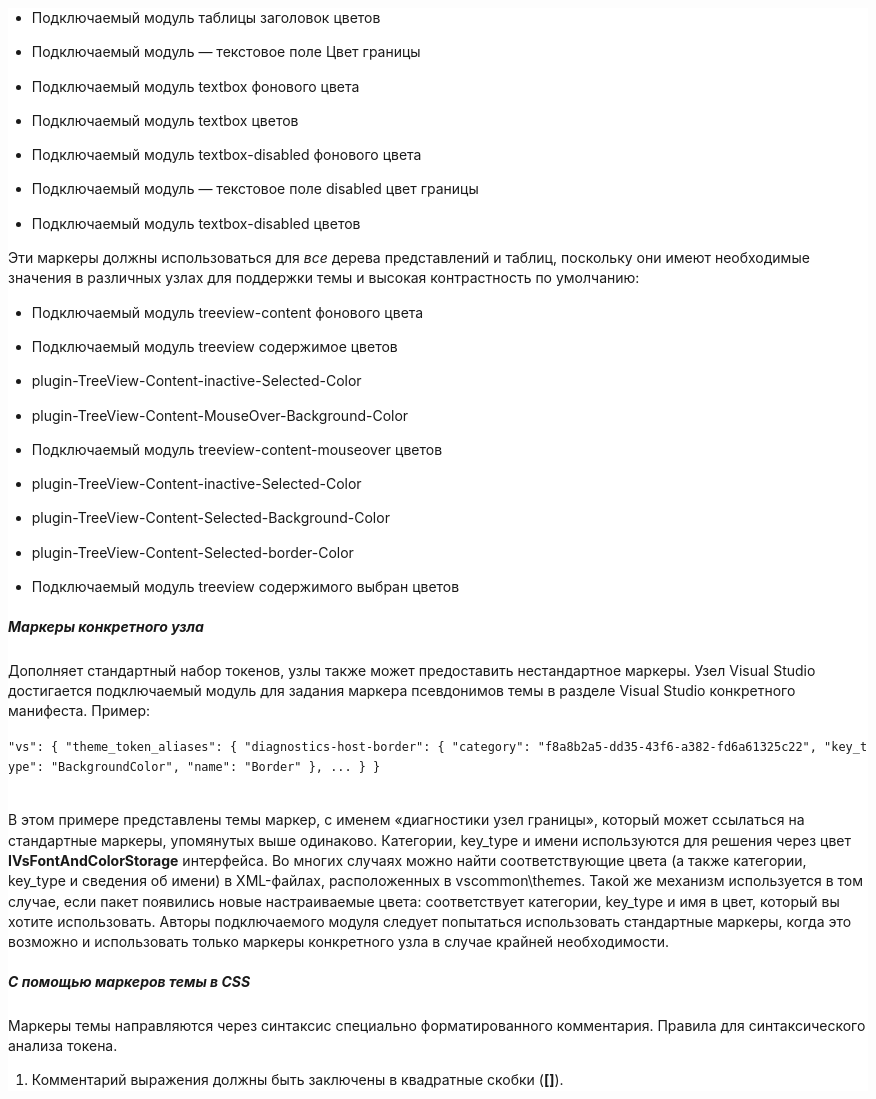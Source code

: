 -   Подключаемый модуль таблицы заголовок цветов  
  
-   Подключаемый модуль — текстовое поле Цвет границы  
  
-   Подключаемый модуль textbox фонового цвета  
  
-   Подключаемый модуль textbox цветов  
  
-   Подключаемый модуль textbox\-disabled фонового цвета  
  
-   Подключаемый модуль — текстовое поле disabled цвет границы  
  
-   Подключаемый модуль textbox\-disabled цветов  
  
 Эти маркеры должны использоваться для *все* дерева представлений и таблиц, поскольку они имеют необходимые значения в различных узлах для поддержки темы и высокая контрастность по умолчанию:  
  
-   Подключаемый модуль treeview\-content фонового цвета  
  
-   Подключаемый модуль treeview содержимое цветов  
  
-   plugin\-TreeView\-Content\-inactive\-Selected\-Color  
  
-   plugin\-TreeView\-Content\-MouseOver\-Background\-Color  
  
-   Подключаемый модуль treeview\-content\-mouseover цветов  
  
-   plugin\-TreeView\-Content\-inactive\-Selected\-Color  
  
-   plugin\-TreeView\-Content\-Selected\-Background\-Color  
  
-   plugin\-TreeView\-Content\-Selected\-border\-Color  
  
-   Подключаемый модуль treeview содержимого выбран цветов  
  
##### Маркеры конкретного узла  
 Дополняет стандартный набор токенов, узлы также может предоставить нестандартное маркеры. Узел Visual Studio достигается подключаемый модуль для задания маркера псевдонимов темы в разделе Visual Studio конкретного манифеста. Пример:  
  
```  
"vs": { "theme_token_aliases": { "diagnostics-host-border": { "category": "f8a8b2a5-dd35-43f6-a382-fd6a61325c22", "key_type": "BackgroundColor", "name": "Border" }, ... } }  
  
```  
  
 В этом примере представлены темы маркер, с именем «диагностики узел границы», который может ссылаться на стандартные маркеры, упомянутых выше одинаково. Категории, key\_type и имени используются для решения через цвет **IVsFontAndColorStorage** интерфейса. Во многих случаях можно найти соответствующие цвета \(а также категории, key\_type и сведения об имени\) в XML\-файлах, расположенных в vscommon\\themes. Такой же механизм используется в том случае, если пакет появились новые настраиваемые цвета: соответствует категории, key\_type и имя в цвет, который вы хотите использовать. Авторы подключаемого модуля следует попытаться использовать стандартные маркеры, когда это возможно и использовать только маркеры конкретного узла в случае крайней необходимости.  
  
##### С помощью маркеров темы в CSS  
 Маркеры темы направляются через синтаксис специально форматированного комментария. Правила для синтаксического анализа токена.  
  
1.  Комментарий выражения должны быть заключены в квадратные скобки \(**\[\]**\).  
  